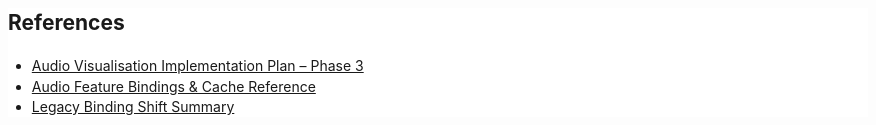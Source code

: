 ## References
- [Audio Visualisation Implementation Plan – Phase 3](./audio-visualisation-plan-3.md#phase-3--cache-intents--diagnostics)
- [Audio Feature Bindings & Cache Reference](../docs/audio-feature-bindings.md)
- [Legacy Binding Shift Summary](./legacybindingshiftplan.md)
